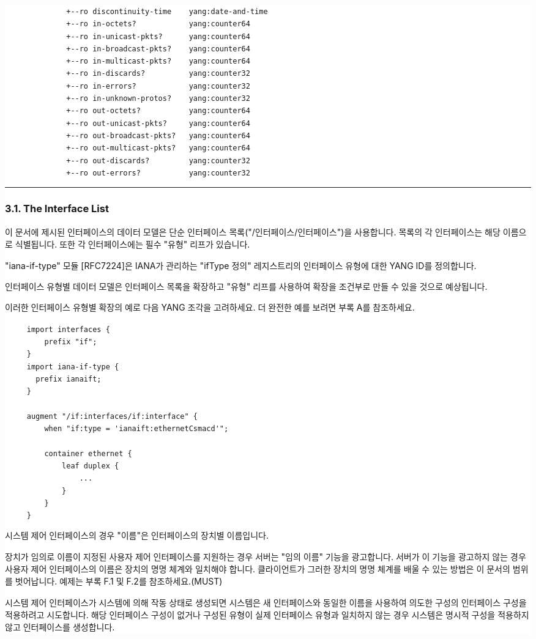 ```text
              +--ro discontinuity-time    yang:date-and-time
              +--ro in-octets?            yang:counter64
              +--ro in-unicast-pkts?      yang:counter64
              +--ro in-broadcast-pkts?    yang:counter64
              +--ro in-multicast-pkts?    yang:counter64
              +--ro in-discards?          yang:counter32
              +--ro in-errors?            yang:counter32
              +--ro in-unknown-protos?    yang:counter32
              +--ro out-octets?           yang:counter64
              +--ro out-unicast-pkts?     yang:counter64
              +--ro out-broadcast-pkts?   yang:counter64
              +--ro out-multicast-pkts?   yang:counter64
              +--ro out-discards?         yang:counter32
              +--ro out-errors?           yang:counter32
```

---
### **3.1.  The Interface List**

이 문서에 제시된 인터페이스의 데이터 모델은 단순 인터페이스 목록\("/인터페이스/인터페이스"\)을 사용합니다. 목록의 각 인터페이스는 해당 이름으로 식별됩니다. 또한 각 인터페이스에는 필수 "유형" 리프가 있습니다.

"iana-if-type" 모듈 \[RFC7224\]은 IANA가 관리하는 "ifType 정의" 레지스트리의 인터페이스 유형에 대한 YANG ID를 정의합니다.

인터페이스 유형별 데이터 모델은 인터페이스 목록을 확장하고 "유형" 리프를 사용하여 확장을 조건부로 만들 수 있을 것으로 예상됩니다.

이러한 인터페이스 유형별 확장의 예로 다음 YANG 조각을 고려하세요. 더 완전한 예를 보려면 부록 A를 참조하세요.

```text
     import interfaces {
         prefix "if";
     }
     import iana-if-type {
       prefix ianaift;
     }

     augment "/if:interfaces/if:interface" {
         when "if:type = 'ianaift:ethernetCsmacd'";

         container ethernet {
             leaf duplex {
                 ...
             }
         }
     }
```

시스템 제어 인터페이스의 경우 "이름"은 인터페이스의 장치별 이름입니다.

장치가 임의로 이름이 지정된 사용자 제어 인터페이스를 지원하는 경우 서버는 "임의 이름" 기능을 광고합니다. 서버가 이 기능을 광고하지 않는 경우 사용자 제어 인터페이스의 이름은 장치의 명명 체계와 일치해야 합니다. 클라이언트가 그러한 장치의 명명 체계를 배울 수 있는 방법은 이 문서의 범위를 벗어납니다. 예제는 부록 F.1 및 F.2를 참조하세요.\(MUST\)

시스템 제어 인터페이스가 시스템에 의해 작동 상태로 생성되면 시스템은 새 인터페이스와 동일한 이름을 사용하여 의도한 구성의 인터페이스 구성을 적용하려고 시도합니다. 해당 인터페이스 구성이 없거나 구성된 유형이 실제 인터페이스 유형과 일치하지 않는 경우 시스템은 명시적 구성을 적용하지 않고 인터페이스를 생성합니다.
